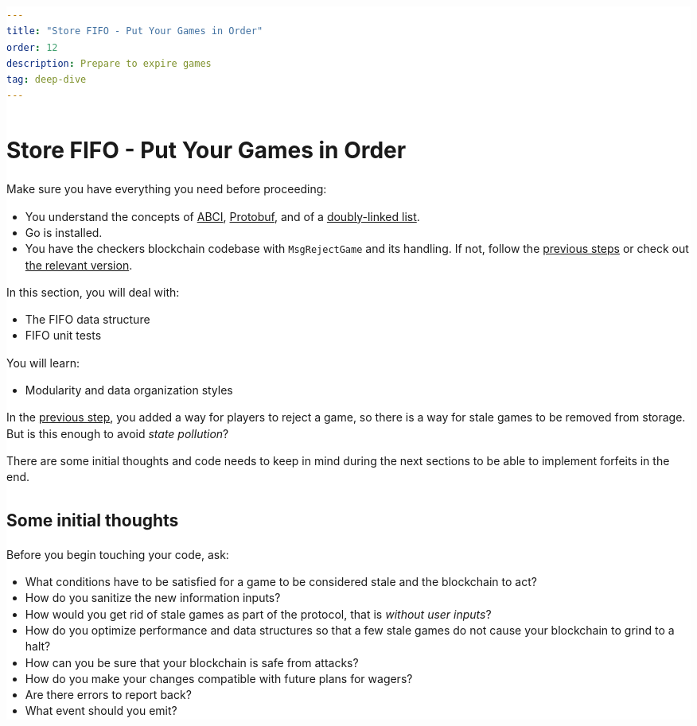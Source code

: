 ```yaml
---
title: "Store FIFO - Put Your Games in Order"
order: 12
description: Prepare to expire games
tag: deep-dive
---
```


# Store FIFO - Put Your Games in Order

<HighlightBox type="prerequisite">

Make sure you have everything you need before proceeding:

* You understand the concepts of [ABCI](../2-main-concepts/architecture.md), [Protobuf](../2-main-concepts/protobuf.md), and of a [doubly-linked list](https://en.wikipedia.org/wiki/Doubly_linked_list).
* Go is installed.
* You have the checkers blockchain codebase with `MsgRejectGame` and its handling. If not, follow the [previous steps](./reject-game.md) or check out [the relevant version](https://github.com/cosmos/b9-checkers-academy-draft/tree/reject-game-handler).

</HighlightBox>

<HighlightBox type="learning">

In this section, you will deal with:

* The FIFO data structure
* FIFO unit tests

You will learn:

* Modularity and data organization styles

</HighlightBox>

In the [previous step](./reject-game.md), you added a way for players to reject a game, so there is a way for stale games to be removed from storage. But is this enough to avoid _state pollution_?

There are some initial thoughts and code needs to keep in mind during the next sections to be able to implement forfeits in the end.

## Some initial thoughts

Before you begin touching your code, ask:

* What conditions have to be satisfied for a game to be considered stale and the blockchain to act?
* How do you sanitize the new information inputs?
* How would you get rid of stale games as part of the protocol, that is _without user inputs_?
* How do you optimize performance and data structures so that a few stale games do not cause your blockchain to grind to a halt?
* How can you be sure that your blockchain is safe from attacks?
* How do you make your changes compatible with future plans for wagers?
* Are there errors to report back?
* What event should you emit?
